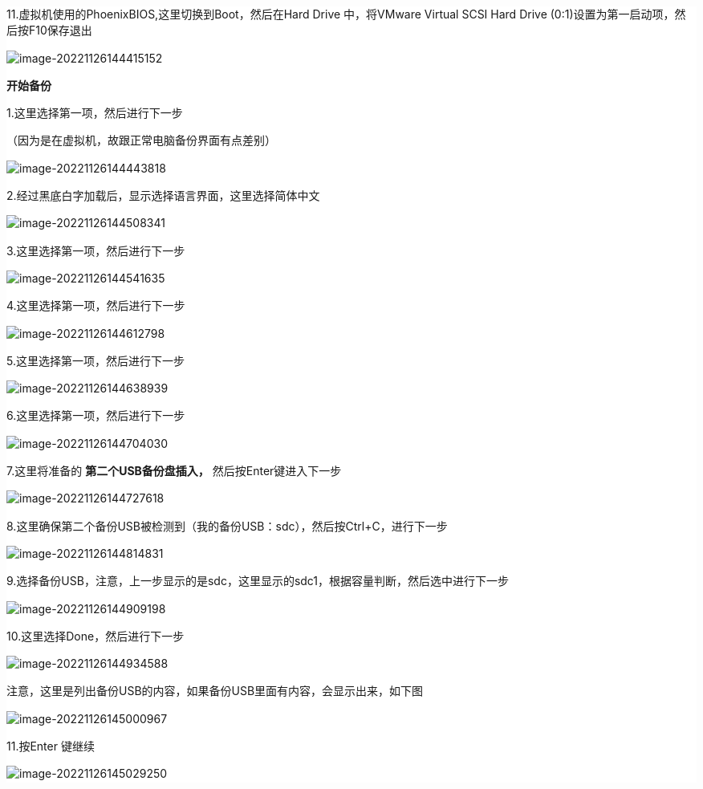 11.虚拟机使用的PhoenixBIOS,这里切换到Boot，然后在Hard Drive 中，将VMware Virtual SCSI Hard Drive (0:1)设置为第一启动项，然后按F10保存退出

![image-20221126144415152](https://mc.wsh-study.com/mkdocs/再生龙备份还原操作系统/22.png)

**开始备份**

1.这里选择第一项，然后进行下一步

（因为是在虚拟机，故跟正常电脑备份界面有点差别）

![image-20221126144443818](https://mc.wsh-study.com/mkdocs/再生龙备份还原操作系统/23.png)

2.经过黑底白字加载后，显示选择语言界面，这里选择简体中文

![image-20221126144508341](https://mc.wsh-study.com/mkdocs/再生龙备份还原操作系统/24.png)

3.这里选择第一项，然后进行下一步

![image-20221126144541635](https://mc.wsh-study.com/mkdocs/再生龙备份还原操作系统/25.png)

4.这里选择第一项，然后进行下一步

![image-20221126144612798](https://mc.wsh-study.com/mkdocs/再生龙备份还原操作系统/26.png)

5.这里选择第一项，然后进行下一步

![image-20221126144638939](https://mc.wsh-study.com/mkdocs/再生龙备份还原操作系统/27.png)

6.这里选择第一项，然后进行下一步

![image-20221126144704030](https://mc.wsh-study.com/mkdocs/再生龙备份还原操作系统/28.png)

7.这里将准备的 **第二个USB备份盘插入，** 然后按Enter键进入下一步

![image-20221126144727618](https://mc.wsh-study.com/mkdocs/再生龙备份还原操作系统/29.png)

8.这里确保第二个备份USB被检测到（我的备份USB：sdc），然后按Ctrl+C，进行下一步

![image-20221126144814831](https://mc.wsh-study.com/mkdocs/再生龙备份还原操作系统/30.png)

9.选择备份USB，注意，上一步显示的是sdc，这里显示的sdc1，根据容量判断，然后选中进行下一步

![image-20221126144909198](https://mc.wsh-study.com/mkdocs/再生龙备份还原操作系统/31.png)

10.这里选择Done，然后进行下一步

![image-20221126144934588](https://mc.wsh-study.com/mkdocs/再生龙备份还原操作系统/32.png)

注意，这里是列出备份USB的内容，如果备份USB里面有内容，会显示出来，如下图

![image-20221126145000967](https://mc.wsh-study.com/mkdocs/再生龙备份还原操作系统/33.png)

11.按Enter 键继续

![image-20221126145029250](https://mc.wsh-study.com/mkdocs/再生龙备份还原操作系统/34.png)
